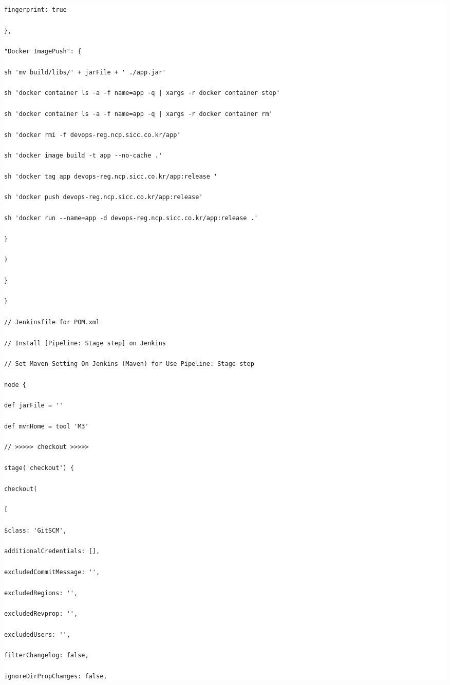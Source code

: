     fingerprint: true
    
    },
    
    "Docker ImagePush": {
    
    sh 'mv build/libs/' + jarFile + ' ./app.jar'
    
    sh 'docker container ls -a -f name=app -q | xargs -r docker container stop'
    
    sh 'docker container ls -a -f name=app -q | xargs -r docker container rm'
    
    sh 'docker rmi -f devops-reg.ncp.sicc.co.kr/app'
    
    sh 'docker image build -t app --no-cache .'
    
    sh 'docker tag app devops-reg.ncp.sicc.co.kr/app:release '
    
    sh 'docker push devops-reg.ncp.sicc.co.kr/app:release'
    
    sh 'docker run --name=app -d devops-reg.ncp.sicc.co.kr/app:release .'
    
    }
    
    )
    
    }
    
    }
    
    // Jenkinsfile for POM.xml
    
    // Install [Pipeline: Stage step] on Jenkins
    
    // Set Maven Setting On Jenkins (Maven) for Use Pipeline: Stage step
    
    node {
    
    def jarFile = ''
    
    def mvnHome = tool 'M3'
    
    // >>>>> checkout >>>>>
    
    stage('checkout') {
    
    checkout(
    
    [
    
    $class: 'GitSCM',
    
    additionalCredentials: [],
    
    excludedCommitMessage: '',
    
    excludedRegions: '',
    
    excludedRevprop: '',
    
    excludedUsers: '',
    
    filterChangelog: false,
    
    ignoreDirPropChanges: false,
    